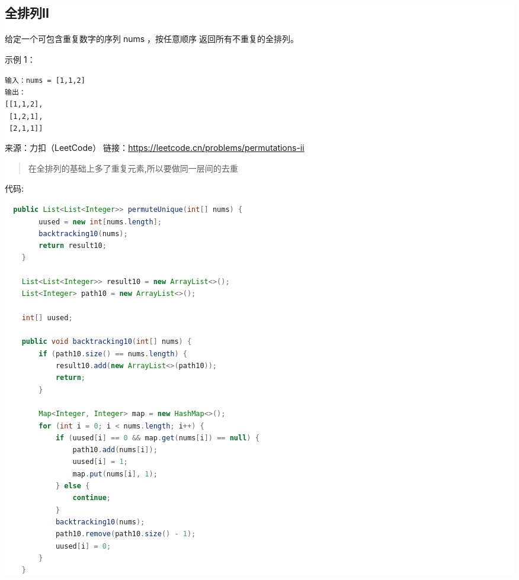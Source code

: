 

## 全排列II

给定一个可包含重复数字的序列 nums ，按任意顺序 返回所有不重复的全排列。

 

示例 1：

```
输入：nums = [1,1,2]
输出：
[[1,1,2],
 [1,2,1],
 [2,1,1]]
```

来源：力扣（LeetCode）
链接：https://leetcode.cn/problems/permutations-ii

> 在全排列的基础上多了重复元素,所以要做同一层间的去重



代码:

```java
  public List<List<Integer>> permuteUnique(int[] nums) {
        uused = new int[nums.length];
        backtracking10(nums);
        return result10;
    }

    List<List<Integer>> result10 = new ArrayList<>();
    List<Integer> path10 = new ArrayList<>();

    int[] uused;

    public void backtracking10(int[] nums) {
        if (path10.size() == nums.length) {
            result10.add(new ArrayList<>(path10));
            return;
        }

        Map<Integer, Integer> map = new HashMap<>();
        for (int i = 0; i < nums.length; i++) {
            if (uused[i] == 0 && map.get(nums[i]) == null) {
                path10.add(nums[i]);
                uused[i] = 1;
                map.put(nums[i], 1);
            } else {
                continue;
            }
            backtracking10(nums);
            path10.remove(path10.size() - 1);
            uused[i] = 0;
        }
    }
```
